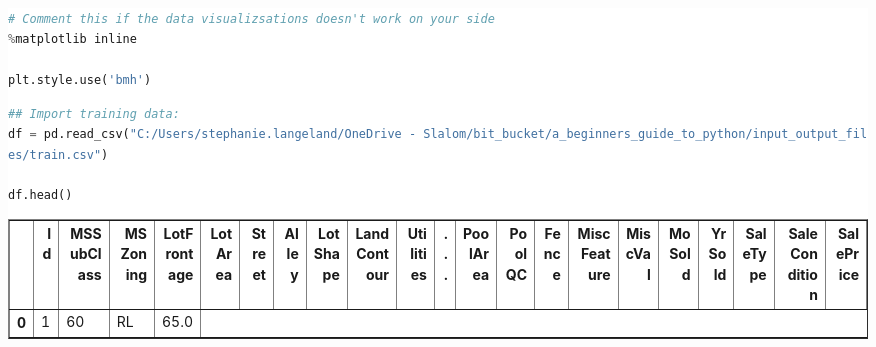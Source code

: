 
```python
# Comment this if the data visualizsations doesn't work on your side
%matplotlib inline

plt.style.use('bmh')
```


```python
## Import training data:
df = pd.read_csv("C:/Users/stephanie.langeland/OneDrive - Slalom/bit_bucket/a_beginners_guide_to_python/input_output_files/train.csv")

df.head()
```




<div>
<style scoped>
    .dataframe tbody tr th:only-of-type {
        vertical-align: middle;
    }

    .dataframe tbody tr th {
        vertical-align: top;
    }

    .dataframe thead th {
        text-align: right;
    }
</style>
<table border="1" class="dataframe">
  <thead>
    <tr style="text-align: right;">
      <th></th>
      <th>Id</th>
      <th>MSSubClass</th>
      <th>MSZoning</th>
      <th>LotFrontage</th>
      <th>LotArea</th>
      <th>Street</th>
      <th>Alley</th>
      <th>LotShape</th>
      <th>LandContour</th>
      <th>Utilities</th>
      <th>...</th>
      <th>PoolArea</th>
      <th>PoolQC</th>
      <th>Fence</th>
      <th>MiscFeature</th>
      <th>MiscVal</th>
      <th>MoSold</th>
      <th>YrSold</th>
      <th>SaleType</th>
      <th>SaleCondition</th>
      <th>SalePrice</th>
    </tr>
  </thead>
  <tbody>
    <tr>
      <th>0</th>
      <td>1</td>
      <td>60</td>
      <td>RL</td>
      <td>65.0</td>